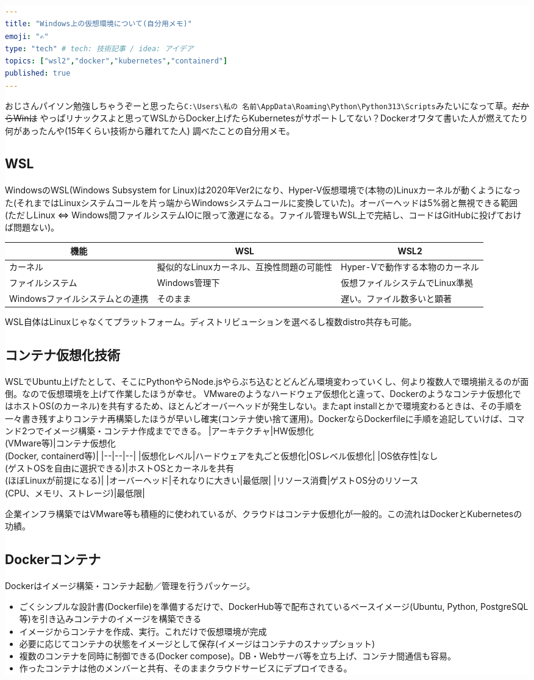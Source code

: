 ```yaml
---
title: "Windows上の仮想環境について(自分用メモ)"
emoji: "✍️"
type: "tech" # tech: 技術記事 / idea: アイデア
topics: ["wsl2","docker","kubernetes","containerd"]
published: true
---
```

おじさんパイソン勉強しちゃうぞーと思ったら`C:\Users\私の 名前\AppData\Roaming\Python\Python313\Scripts`みたいになって草。~~だからWinは~~
やっぱリナックスよと思ってWSLからDocker上げたらKubernetesがサポートしてない？Dockerオワタて書いた人が燃えてたり何があったんや(15年くらい技術から離れてた人)
調べたことの自分用メモ。

##  WSL
WindowsのWSL(Windows Subsystem for Linux)は2020年Ver2になり、Hyper-V仮想環境で(本物の)Linuxカーネルが動くようになった(それまではLinuxシステムコールを片っ端からWindowsシステムコールに変換していた)。オーバーヘッドは5%弱と無視できる範囲(ただしLinux ⇔ Windows間ファイルシステムIOに限って激遅になる。ファイル管理もWSL上で完結し、コードはGitHubに投げておけば問題ない)。

|機能|WSL|WSL2|
|--|--|--|
|カーネル|擬似的なLinuxカーネル、互換性問題の可能性|Hyper-Vで動作する本物のカーネル|
|ファイルシステム|Windows管理下|仮想ファイルシステムでLinux準拠|
|Windowsファイルシステムとの連携|そのまま|遅い。ファイル数多いと顕著|

WSL自体はLinuxじゃなくてプラットフォーム。ディストリビューションを選べるし複数distro共存も可能。

## コンテナ仮想化技術
WSLでUbuntu上げたとして、そこにPythonやらNode.jsやらぶち込むとどんどん環境変わっていくし、何より複数人で環境揃えるのが面倒。なので仮想環境を上げて作業したほうが幸せ。
VMwareのようなハードウェア仮想化と違って、Dockerのようなコンテナ仮想化ではホストOS(のカーネル)を共有するため、ほとんどオーバーヘッドが発生しない。またapt installとかで環境変わるときは、その手順を一々書き残すよりコンテナ再構築したほうが早いし確実(コンテナ使い捨て運用)。DockerならDockerfileに手順を追記していけば、コマンド2つでイメージ構築・コンテナ作成までできる。
|アーキテクチャ|HW仮想化<br>(VMware等)|コンテナ仮想化<br>(Docker, containerd等)|
|--|--|--|
|仮想化レベル|ハードウェアを丸ごと仮想化|OSレベル仮想化|
|OS依存性|なし<br>(ゲストOSを自由に選択できる)|ホストOSとカーネルを共有<br>(ほぼLinuxが前提になる)|
|オーバーヘッド|それなりに大きい|最低限|
|リソース消費|ゲストOS分のリソース<br>(CPU、メモリ、ストレージ)|最低限|

企業インフラ構築ではVMware等も積極的に使われているが、クラウドはコンテナ仮想化が一般的。この流れはDockerとKubernetesの功績。

## Dockerコンテナ

Dockerはイメージ構築・コンテナ起動／管理を行うパッケージ。
- ごくシンプルな設計書(Dockerfile)を準備するだけで、DockerHub等で配布されているベースイメージ(Ubuntu, Python, PostgreSQL等)を引き込みコンテナのイメージを構築できる
- イメージからコンテナを作成、実行。これだけで仮想環境が完成
- 必要に応じてコンテナの状態をイメージとして保存(イメージはコンテナのスナップショット)
- 複数のコンテナを同時に制御できる(Docker compose)。DB・Webサーバ等を立ち上げ、コンテナ間通信も容易。
- 作ったコンテナは他のメンバーと共有、そのままクラウドサービスにデプロイできる。
